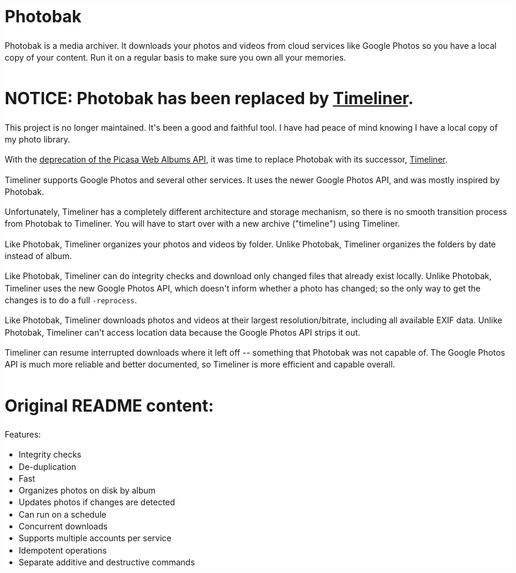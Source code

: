 Photobak
========

Photobak is a media archiver. It downloads your photos and videos from cloud services like Google Photos so you have a local copy of your content. Run it on a regular basis to make sure you own all your memories.


NOTICE: Photobak has been replaced by [Timeliner](https://github.com/mholt/timeliner).
===============================================

This project is no longer maintained. It's been a good and faithful tool. I have had peace of mind knowing I have a local copy of my photo library.

With the [deprecation of the Picasa Web Albums API](https://developers.google.com/picasa-web/docs/3.0/deprecation), it was time to replace Photobak with its successor, [Timeliner](https://github.com/mholt/timeliner).

Timeliner supports Google Photos and several other services. It uses the newer Google Photos API, and was mostly inspired by Photobak.

Unfortunately, Timeliner has a completely different architecture and storage mechanism, so there is no smooth transition process from Photobak to Timeliner. You will have to start over with a new archive ("timeline") using Timeliner.

Like Photobak, Timeliner organizes your photos and videos by folder. Unlike Photobak, Timeliner organizes the folders by date instead of album.

Like Photobak, Timeliner can do integrity checks and download only changed files that already exist locally. Unlike Photobak, Timeliner uses the new Google Photos API, which doesn't inform whether a photo has changed; so the only way to get the changes is to do a full `-reprocess`.

Like Photobak, Timeliner downloads photos and videos at their largest resolution/bitrate, including all available EXIF data. Unlike Photobak, Timeliner can't access location data because the Google Photos API strips it out.

Timeliner can resume interrupted downloads where it left off -- something that Photobak was not capable of. The Google Photos API is much more reliable and better documented, so Timeliner is more efficient and capable overall.



Original README content:
========================


Features:

- Integrity checks
- De-duplication
- Fast
- Organizes photos on disk by album
- Updates photos if changes are detected
- Can run on a schedule
- Concurrent downloads
- Supports multiple accounts per service
- Idempotent operations
- Separate additive and destructive commands
